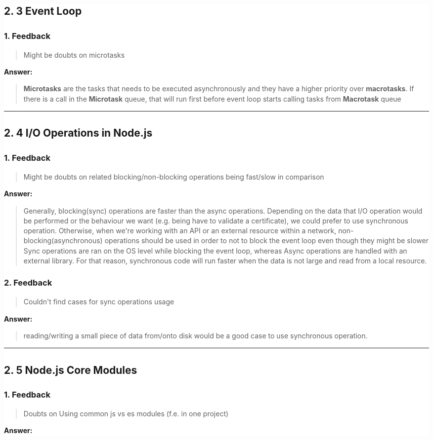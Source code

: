 
## **2. 3 Event Loop**

### **1. Feedback**

> Might be doubts on microtasks

**Answer:**

  

> **Microtasks** are the tasks that needs to be executed asynchronously and they have a higher priority over **macrotasks**.
> If there is a call in the **Microtask** queue, that will run first before event loop starts calling tasks from **Macrotask** queue

---

## **2. 4 I/O Operations in Node.js**

### **1. Feedback**

> Might be doubts on related blocking/non-blocking operations being fast/slow in comparison

**Answer:**

  

> Generally, blocking(sync) operations are faster than the async operations. Depending on the data that I/O operation would be performed or the behaviour we want (e.g. being have to validate a certificate), we could prefer to use synchronous operation. Otherwise, when we're working with an API or an external resource within a network, non-blocking(asynchronous) operations should be used in order to not to block the event loop even though they might be slower
> Sync operations are ran on the OS level while blocking the event loop, whereas Async operations are handled with an external library. For that reason, synchronous code will run faster when the data is not large and read from a local resource.

### **2. Feedback**

> Couldn't find cases for sync operations usage

**Answer:**

> reading/writing a small piece of data from/onto disk would be a good case to use synchronous operation.

---

## **2. 5 Node.js Core Modules**

### **1. Feedback**

> Doubts on Using common js vs es modules (f.e. in one project)

**Answer:**
